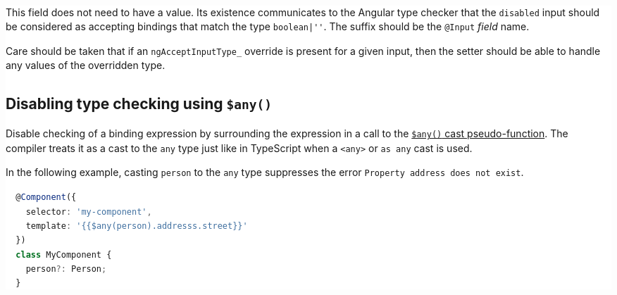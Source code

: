 </div>

This field does not need to have a value. Its existence communicates to the Angular type checker that the `disabled` input should be considered as accepting bindings that match the type `boolean|''`. The suffix should be the `@Input` _field_ name.

Care should be taken that if an `ngAcceptInputType_` override is present for a given input, then the setter should be able to handle any values of the overridden type.

## Disabling type checking using `$any()`

Disable checking of a binding expression by surrounding the expression in a call to the [`$any()` cast pseudo-function](guide/template-expression-operators).
The compiler treats it as a cast to the `any` type just like in TypeScript when a `<any>` or `as any` cast is used.

In the following example, casting `person` to the `any` type suppresses the error `Property address does not exist`.

```typescript
  @Component({
    selector: 'my-component',
    template: '{{$any(person).addresss.street}}'
  })
  class MyComponent {
    person?: Person;
  }
```
